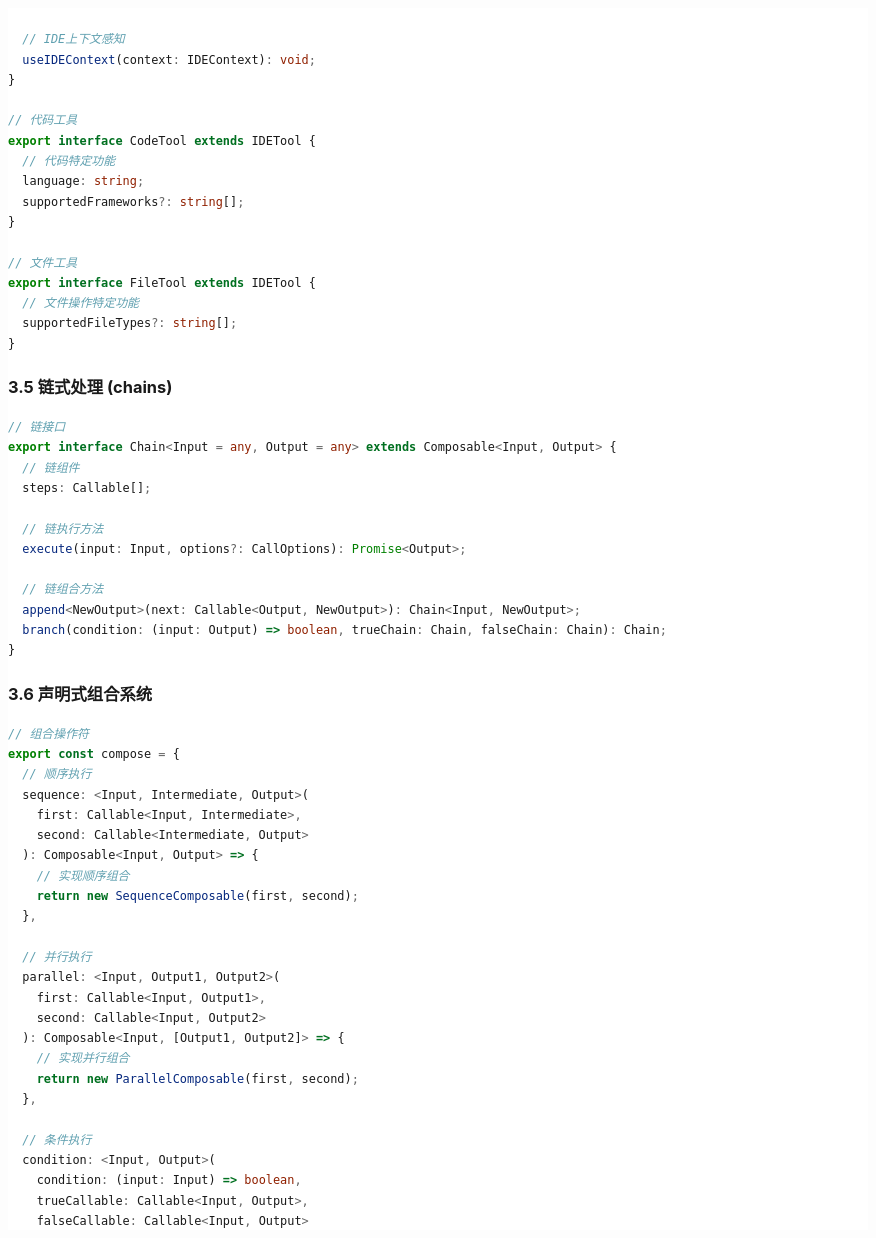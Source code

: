 ```typescript
  
  // IDE上下文感知
  useIDEContext(context: IDEContext): void;
}

// 代码工具
export interface CodeTool extends IDETool {
  // 代码特定功能
  language: string;
  supportedFrameworks?: string[];
}

// 文件工具
export interface FileTool extends IDETool {
  // 文件操作特定功能
  supportedFileTypes?: string[];
}
```

### 3.5 链式处理 (chains)

```typescript
// 链接口
export interface Chain<Input = any, Output = any> extends Composable<Input, Output> {
  // 链组件
  steps: Callable[];
  
  // 链执行方法
  execute(input: Input, options?: CallOptions): Promise<Output>;
  
  // 链组合方法
  append<NewOutput>(next: Callable<Output, NewOutput>): Chain<Input, NewOutput>;
  branch(condition: (input: Output) => boolean, trueChain: Chain, falseChain: Chain): Chain;
}
```

### 3.6 声明式组合系统

```typescript
// 组合操作符
export const compose = {
  // 顺序执行
  sequence: <Input, Intermediate, Output>(
    first: Callable<Input, Intermediate>,
    second: Callable<Intermediate, Output>
  ): Composable<Input, Output> => {
    // 实现顺序组合
    return new SequenceComposable(first, second);
  },
  
  // 并行执行
  parallel: <Input, Output1, Output2>(
    first: Callable<Input, Output1>,
    second: Callable<Input, Output2>
  ): Composable<Input, [Output1, Output2]> => {
    // 实现并行组合
    return new ParallelComposable(first, second);
  },
  
  // 条件执行
  condition: <Input, Output>(
    condition: (input: Input) => boolean,
    trueCallable: Callable<Input, Output>,
    falseCallable: Callable<Input, Output>
```

  [key: string]: any;